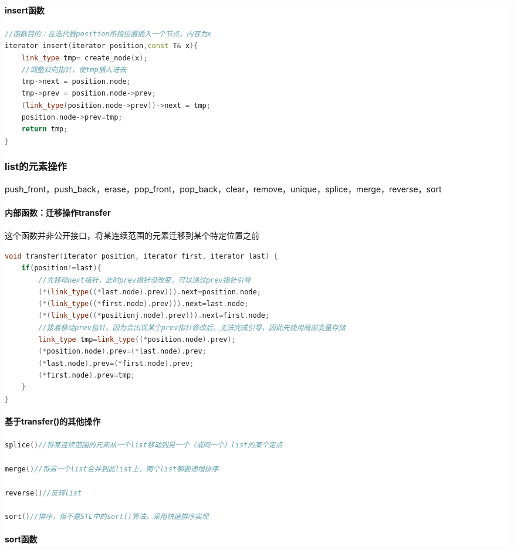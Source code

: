 #### insert函数

```c++
//函数目的：在迭代器position所指位置插入一个节点，内容为x
iterator insert(iterator position,const T& x){
    link_type tmp= create_node(x);
    //调整双向指针，使tmp插入进去
    tmp->next = position.node;
    tmp->prev = position.node->prev;
    (link_type(position.node->prev))->next = tmp;
    position.node->prev=tmp;
    return tmp;
}
```

### list的元素操作

push_front，push_back，erase，pop_front，pop_back，clear，remove，unique，splice，merge，reverse，sort

#### 内部函数：迁移操作transfer

这个函数并非公开接口，将某连续范围的元素迁移到某个特定位置之前

```c++
void transfer(iterator position, iterator first, iterator last) {
    if(position!=last){
        //先移动next指针，此时prev指针没改变，可以通过prev指针引导
        (*(link_type((*last.node).prev))).next=position.node;
        (*(link_type((*first.node).prev))).next=last.node;
        (*(link_type((*positionj.node).prev))).next=first.node;
        //接着移动prev指针，因为会出现某个prev指针修改后，无法完成引导，因此先使用局部变量存储
        link_type tmp=link_type((*position.node).prev);
        (*position.node).prev=(*last.node).prev;
        (*last.node).prev=(*first.node).prev;
        (*first.node).prev=tmp;
    }
}
```

#### 基于transfer()的其他操作

```c++
splice()//将某连续范围的元素从一个list移动到另一个（或同一个）list的某个定点

merge()//将另一个list合并到此list上，两个list都要递增排序

reverse()//反转list
    
sort()//排序，但不是STL中的sort()算法，采用快速排序实现
```



#### sort函数
